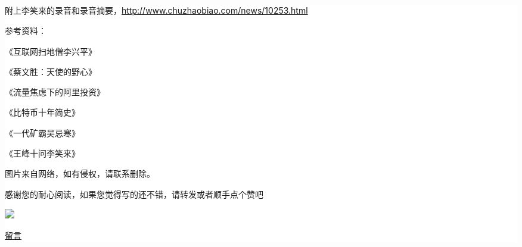 


附上李笑来的录音和录音摘要，http://www.chuzhaobiao.com/news/10253.html



参考资料：

《互联网扫地僧李兴平》

《蔡文胜：天使的野心》

《流量焦虑下的阿里投资》

《比特币十年简史》

《一代矿霸吴忌寒》

《王峰十问李笑来》

图片来自网络，如有侵权，请联系删除。

感谢您的耐心阅读，如果您觉得写的还不错，请转发或者顺手点个赞吧

<img class="" data-copyright="0" data-ratio="1.3" data-s="300,640" src="https://mmbiz.qpic.cn/mmbiz_png/BSbL23YpK41JFHUVNAKQ9J0XtJEsHk3MtziaVgn7zxZI3WZWiaCk1pZiavCpRZVxl0UhdaEClrL37u9VRRc9qicyTg/640?wx_fmt=png" data-type="png" data-w="300" style="">











[留言](javascript:;)